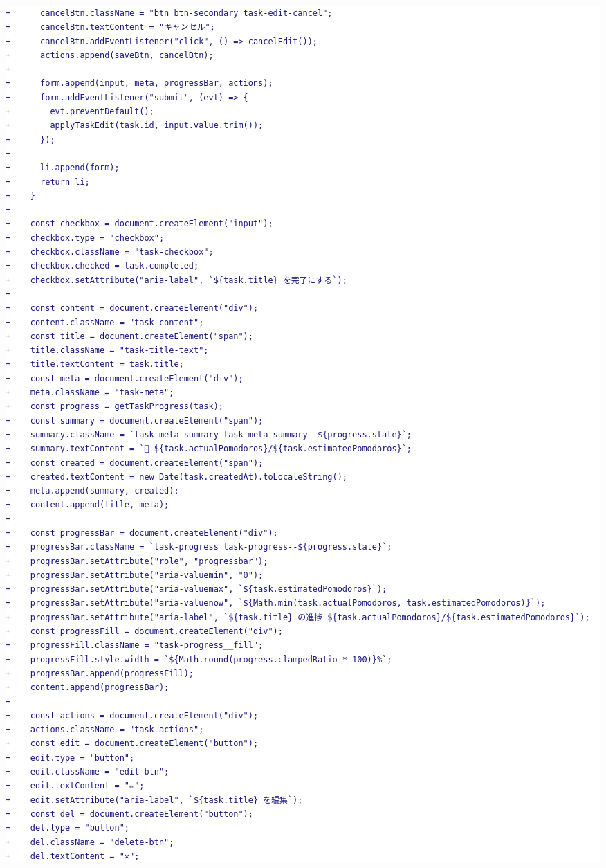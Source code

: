 ```diff
+      cancelBtn.className = "btn btn-secondary task-edit-cancel";
+      cancelBtn.textContent = "キャンセル";
+      cancelBtn.addEventListener("click", () => cancelEdit());
+      actions.append(saveBtn, cancelBtn);
+
+      form.append(input, meta, progressBar, actions);
+      form.addEventListener("submit", (evt) => {
+        evt.preventDefault();
+        applyTaskEdit(task.id, input.value.trim());
+      });
+
+      li.append(form);
+      return li;
+    }
+
+    const checkbox = document.createElement("input");
+    checkbox.type = "checkbox";
+    checkbox.className = "task-checkbox";
+    checkbox.checked = task.completed;
+    checkbox.setAttribute("aria-label", `${task.title} を完了にする`);
+
+    const content = document.createElement("div");
+    content.className = "task-content";
+    const title = document.createElement("span");
+    title.className = "task-title-text";
+    title.textContent = task.title;
+    const meta = document.createElement("div");
+    meta.className = "task-meta";
+    const progress = getTaskProgress(task);
+    const summary = document.createElement("span");
+    summary.className = `task-meta-summary task-meta-summary--${progress.state}`;
+    summary.textContent = `🍅 ${task.actualPomodoros}/${task.estimatedPomodoros}`;
+    const created = document.createElement("span");
+    created.textContent = new Date(task.createdAt).toLocaleString();
+    meta.append(summary, created);
+    content.append(title, meta);
+
+    const progressBar = document.createElement("div");
+    progressBar.className = `task-progress task-progress--${progress.state}`;
+    progressBar.setAttribute("role", "progressbar");
+    progressBar.setAttribute("aria-valuemin", "0");
+    progressBar.setAttribute("aria-valuemax", `${task.estimatedPomodoros}`);
+    progressBar.setAttribute("aria-valuenow", `${Math.min(task.actualPomodoros, task.estimatedPomodoros)}`);
+    progressBar.setAttribute("aria-label", `${task.title} の進捗 ${task.actualPomodoros}/${task.estimatedPomodoros}`);
+    const progressFill = document.createElement("div");
+    progressFill.className = "task-progress__fill";
+    progressFill.style.width = `${Math.round(progress.clampedRatio * 100)}%`;
+    progressBar.append(progressFill);
+    content.append(progressBar);
+
+    const actions = document.createElement("div");
+    actions.className = "task-actions";
+    const edit = document.createElement("button");
+    edit.type = "button";
+    edit.className = "edit-btn";
+    edit.textContent = "✏️";
+    edit.setAttribute("aria-label", `${task.title} を編集`);
+    const del = document.createElement("button");
+    del.type = "button";
+    del.className = "delete-btn";
+    del.textContent = "✕";
```